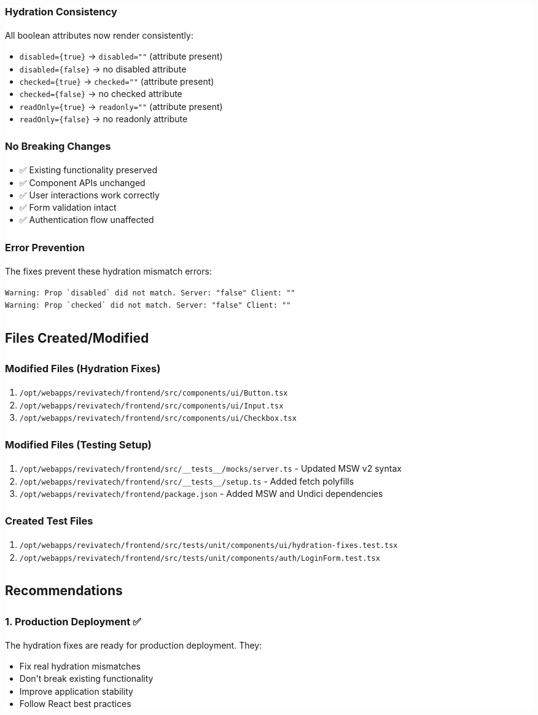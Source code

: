 ### Hydration Consistency
All boolean attributes now render consistently:
- `disabled={true}` → `disabled=""` (attribute present)
- `disabled={false}` → no disabled attribute
- `checked={true}` → `checked=""` (attribute present)  
- `checked={false}` → no checked attribute
- `readOnly={true}` → `readonly=""` (attribute present)
- `readOnly={false}` → no readonly attribute

### No Breaking Changes
- ✅ Existing functionality preserved
- ✅ Component APIs unchanged
- ✅ User interactions work correctly
- ✅ Form validation intact
- ✅ Authentication flow unaffected

### Error Prevention
The fixes prevent these hydration mismatch errors:
```
Warning: Prop `disabled` did not match. Server: "false" Client: ""
Warning: Prop `checked` did not match. Server: "false" Client: ""
```

## Files Created/Modified

### Modified Files (Hydration Fixes)
1. `/opt/webapps/revivatech/frontend/src/components/ui/Button.tsx`
2. `/opt/webapps/revivatech/frontend/src/components/ui/Input.tsx`
3. `/opt/webapps/revivatech/frontend/src/components/ui/Checkbox.tsx`

### Modified Files (Testing Setup)
1. `/opt/webapps/revivatech/frontend/src/__tests__/mocks/server.ts` - Updated MSW v2 syntax
2. `/opt/webapps/revivatech/frontend/src/__tests__/setup.ts` - Added fetch polyfills
3. `/opt/webapps/revivatech/frontend/package.json` - Added MSW and Undici dependencies

### Created Test Files
1. `/opt/webapps/revivatech/frontend/src/tests/unit/components/ui/hydration-fixes.test.tsx`
2. `/opt/webapps/revivatech/frontend/src/tests/unit/components/auth/LoginForm.test.tsx`

## Recommendations

### 1. Production Deployment ✅
The hydration fixes are ready for production deployment. They:
- Fix real hydration mismatches
- Don't break existing functionality
- Improve application stability
- Follow React best practices
